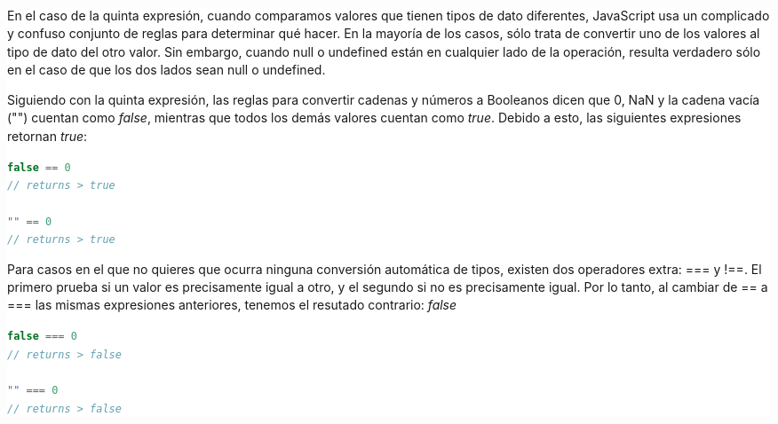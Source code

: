 En el caso de la quinta expresión, cuando comparamos valores que tienen tipos de dato diferentes, JavaScript usa un complicado y confuso conjunto de reglas para determinar qué hacer. En la mayoría de los casos, sólo trata de convertir uno de los valores al tipo de dato del otro valor. Sin embargo, cuando null o undefined están en cualquier lado de la operación, resulta verdadero sólo en el caso de que los dos lados sean null o undefined.

Siguiendo con la quinta expresión, las reglas para convertir cadenas y números a Booleanos dicen que 0, NaN y la cadena vacía ("") cuentan como _false_, mientras que todos los demás valores cuentan como _true_. Debido a esto, las siguientes expresiones retornan _true_:

```JavaScript
false == 0
// returns > true

"" == 0
// returns > true

```

Para casos en el que no quieres que ocurra ninguna conversión automática de tipos, existen dos operadores extra: === y !==. El primero prueba si un valor es precisamente igual a otro, y el segundo si no es precisamente igual. Por lo tanto, al cambiar de == a === las mismas expresiones anteriores, tenemos el resutado contrario: _false_

```JavaScript
false === 0
// returns > false

"" === 0
// returns > false
```